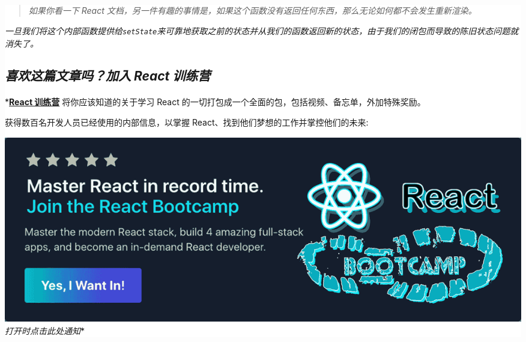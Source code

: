 > *如果你看一下 React 文档，另一件有趣的事情是，如果这个函数没有返回任何东西，那么无论如何都不会发生重新渲染。*

*一旦我们将这个内部函数提供给`setState`来可靠地获取之前的状态并从我们的函数返回新的状态，由于我们的闭包而导致的陈旧状态问题就消失了。*

## *喜欢这篇文章吗？加入 React 训练营*

 ***[React 训练营](http://bit.ly/join-react-bootcamp)** 将你应该知道的关于学习 React 的一切打包成一个全面的包，包括视频、备忘单，外加特殊奖励。

获得数百名开发人员已经使用的内部信息，以掌握 React、找到他们梦想的工作并掌控他们的未来:

[![The React Bootcamp](img/8879fb8f279f64aae3696886c5d25bc4.png)](http://bit.ly/join-react-bootcamp) 
*打开时点击此处通知**